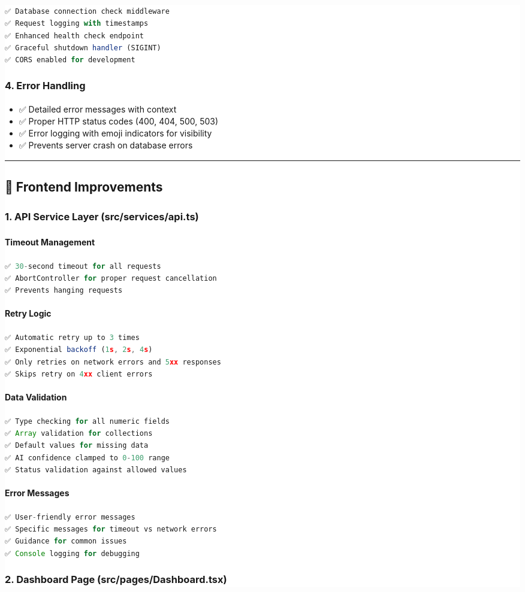 ```javascript
✅ Database connection check middleware
✅ Request logging with timestamps
✅ Enhanced health check endpoint
✅ Graceful shutdown handler (SIGINT)
✅ CORS enabled for development
```

### 4. **Error Handling**
- ✅ Detailed error messages with context
- ✅ Proper HTTP status codes (400, 404, 500, 503)
- ✅ Error logging with emoji indicators for visibility
- ✅ Prevents server crash on database errors

---

## 🎨 Frontend Improvements

### 1. **API Service Layer (src/services/api.ts)**

#### Timeout Management
```typescript
✅ 30-second timeout for all requests
✅ AbortController for proper request cancellation
✅ Prevents hanging requests
```

#### Retry Logic
```typescript
✅ Automatic retry up to 3 times
✅ Exponential backoff (1s, 2s, 4s)
✅ Only retries on network errors and 5xx responses
✅ Skips retry on 4xx client errors
```

#### Data Validation
```typescript
✅ Type checking for all numeric fields
✅ Array validation for collections
✅ Default values for missing data
✅ AI confidence clamped to 0-100 range
✅ Status validation against allowed values
```

#### Error Messages
```typescript
✅ User-friendly error messages
✅ Specific messages for timeout vs network errors
✅ Guidance for common issues
✅ Console logging for debugging
```

### 2. **Dashboard Page (src/pages/Dashboard.tsx)**
